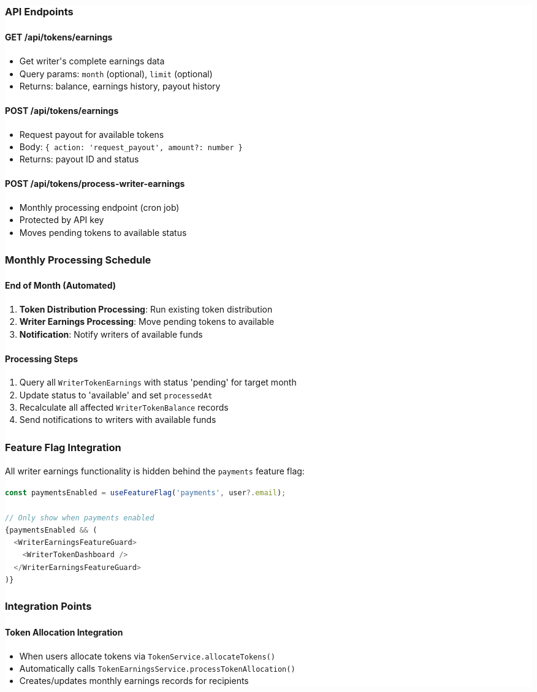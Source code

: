 ### API Endpoints

#### GET /api/tokens/earnings
- Get writer's complete earnings data
- Query params: `month` (optional), `limit` (optional)
- Returns: balance, earnings history, payout history

#### POST /api/tokens/earnings
- Request payout for available tokens
- Body: `{ action: 'request_payout', amount?: number }`
- Returns: payout ID and status

#### POST /api/tokens/process-writer-earnings
- Monthly processing endpoint (cron job)
- Protected by API key
- Moves pending tokens to available status

### Monthly Processing Schedule

#### End of Month (Automated)
1. **Token Distribution Processing**: Run existing token distribution
2. **Writer Earnings Processing**: Move pending tokens to available
3. **Notification**: Notify writers of available funds

#### Processing Steps
1. Query all `WriterTokenEarnings` with status 'pending' for target month
2. Update status to 'available' and set `processedAt`
3. Recalculate all affected `WriterTokenBalance` records
4. Send notifications to writers with available funds

### Feature Flag Integration

All writer earnings functionality is hidden behind the `payments` feature flag:

```typescript
const paymentsEnabled = useFeatureFlag('payments', user?.email);

// Only show when payments enabled
{paymentsEnabled && (
  <WriterEarningsFeatureGuard>
    <WriterTokenDashboard />
  </WriterEarningsFeatureGuard>
)}
```

### Integration Points

#### Token Allocation Integration
- When users allocate tokens via `TokenService.allocateTokens()`
- Automatically calls `TokenEarningsService.processTokenAllocation()`
- Creates/updates monthly earnings records for recipients
